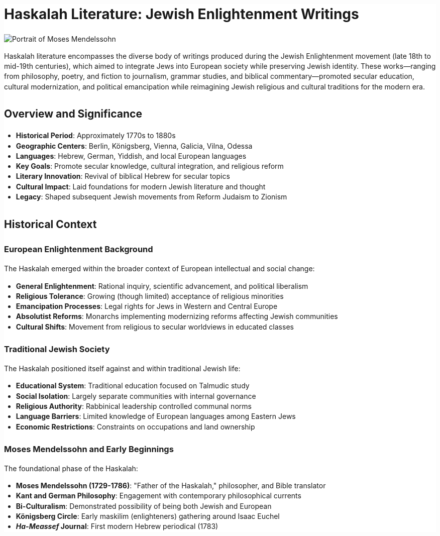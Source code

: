 # Haskalah Literature: Jewish Enlightenment Writings

![Portrait of Moses Mendelssohn](haskalah_literature.jpg)

Haskalah literature encompasses the diverse body of writings produced during the Jewish Enlightenment movement (late 18th to mid-19th centuries), which aimed to integrate Jews into European society while preserving Jewish identity. These works—ranging from philosophy, poetry, and fiction to journalism, grammar studies, and biblical commentary—promoted secular education, cultural modernization, and political emancipation while reimagining Jewish religious and cultural traditions for the modern era.

## Overview and Significance

- **Historical Period**: Approximately 1770s to 1880s
- **Geographic Centers**: Berlin, Königsberg, Vienna, Galicia, Vilna, Odessa
- **Languages**: Hebrew, German, Yiddish, and local European languages
- **Key Goals**: Promote secular knowledge, cultural integration, and religious reform
- **Literary Innovation**: Revival of biblical Hebrew for secular topics
- **Cultural Impact**: Laid foundations for modern Jewish literature and thought
- **Legacy**: Shaped subsequent Jewish movements from Reform Judaism to Zionism

## Historical Context

### European Enlightenment Background

The Haskalah emerged within the broader context of European intellectual and social change:

- **General Enlightenment**: Rational inquiry, scientific advancement, and political liberalism
- **Religious Tolerance**: Growing (though limited) acceptance of religious minorities
- **Emancipation Processes**: Legal rights for Jews in Western and Central Europe
- **Absolutist Reforms**: Monarchs implementing modernizing reforms affecting Jewish communities
- **Cultural Shifts**: Movement from religious to secular worldviews in educated classes

### Traditional Jewish Society

The Haskalah positioned itself against and within traditional Jewish life:

- **Educational System**: Traditional education focused on Talmudic study
- **Social Isolation**: Largely separate communities with internal governance
- **Religious Authority**: Rabbinical leadership controlled communal norms
- **Language Barriers**: Limited knowledge of European languages among Eastern Jews
- **Economic Restrictions**: Constraints on occupations and land ownership

### Moses Mendelssohn and Early Beginnings

The foundational phase of the Haskalah:

- **Moses Mendelssohn (1729-1786)**: "Father of the Haskalah," philosopher, and Bible translator
- **Kant and German Philosophy**: Engagement with contemporary philosophical currents
- **Bi-Culturalism**: Demonstrated possibility of being both Jewish and European
- **Königsberg Circle**: Early maskilim (enlighteners) gathering around Isaac Euchel
- ***Ha-Meassef* Journal**: First modern Hebrew periodical (1783)
